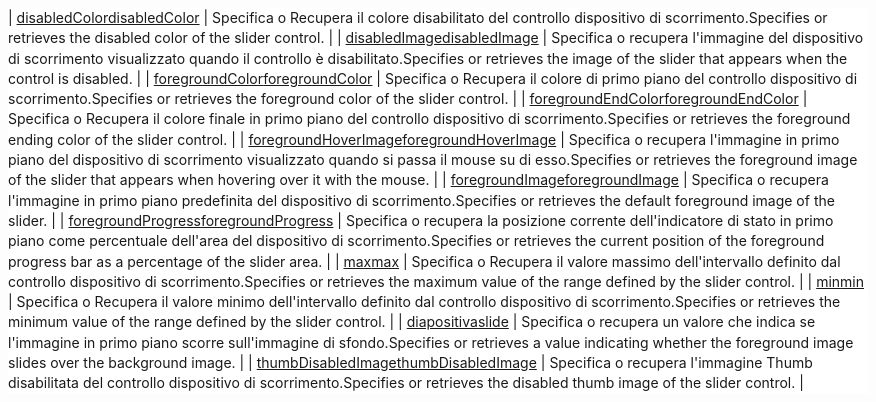 | [<span data-ttu-id="6881f-129">disabledColor</span><span class="sxs-lookup"><span data-stu-id="6881f-129">disabledColor</span></span>](slider-disabledcolor.md)                 | <span data-ttu-id="6881f-130">Specifica o Recupera il colore disabilitato del controllo dispositivo di scorrimento.</span><span class="sxs-lookup"><span data-stu-id="6881f-130">Specifies or retrieves the disabled color of the slider control.</span></span>                                                  |
| [<span data-ttu-id="6881f-131">disabledImage</span><span class="sxs-lookup"><span data-stu-id="6881f-131">disabledImage</span></span>](slider-disabledimage.md)                 | <span data-ttu-id="6881f-132">Specifica o recupera l'immagine del dispositivo di scorrimento visualizzato quando il controllo è disabilitato.</span><span class="sxs-lookup"><span data-stu-id="6881f-132">Specifies or retrieves the image of the slider that appears when the control is disabled.</span></span>                         |
| [<span data-ttu-id="6881f-133">foregroundColor</span><span class="sxs-lookup"><span data-stu-id="6881f-133">foregroundColor</span></span>](slider-foregroundcolor.md)             | <span data-ttu-id="6881f-134">Specifica o Recupera il colore di primo piano del controllo dispositivo di scorrimento.</span><span class="sxs-lookup"><span data-stu-id="6881f-134">Specifies or retrieves the foreground color of the slider control.</span></span>                                                |
| [<span data-ttu-id="6881f-135">foregroundEndColor</span><span class="sxs-lookup"><span data-stu-id="6881f-135">foregroundEndColor</span></span>](slider-foregroundendcolor.md)       | <span data-ttu-id="6881f-136">Specifica o Recupera il colore finale in primo piano del controllo dispositivo di scorrimento.</span><span class="sxs-lookup"><span data-stu-id="6881f-136">Specifies or retrieves the foreground ending color of the slider control.</span></span>                                         |
| [<span data-ttu-id="6881f-137">foregroundHoverImage</span><span class="sxs-lookup"><span data-stu-id="6881f-137">foregroundHoverImage</span></span>](slider-foregroundhoverimage.md)   | <span data-ttu-id="6881f-138">Specifica o recupera l'immagine in primo piano del dispositivo di scorrimento visualizzato quando si passa il mouse su di esso.</span><span class="sxs-lookup"><span data-stu-id="6881f-138">Specifies or retrieves the foreground image of the slider that appears when hovering over it with the mouse.</span></span>      |
| [<span data-ttu-id="6881f-139">foregroundImage</span><span class="sxs-lookup"><span data-stu-id="6881f-139">foregroundImage</span></span>](slider-foregroundimage.md)             | <span data-ttu-id="6881f-140">Specifica o recupera l'immagine in primo piano predefinita del dispositivo di scorrimento.</span><span class="sxs-lookup"><span data-stu-id="6881f-140">Specifies or retrieves the default foreground image of the slider.</span></span>                                                |
| [<span data-ttu-id="6881f-141">foregroundProgress</span><span class="sxs-lookup"><span data-stu-id="6881f-141">foregroundProgress</span></span>](slider-foregroundprogress.md)       | <span data-ttu-id="6881f-142">Specifica o recupera la posizione corrente dell'indicatore di stato in primo piano come percentuale dell'area del dispositivo di scorrimento.</span><span class="sxs-lookup"><span data-stu-id="6881f-142">Specifies or retrieves the current position of the foreground progress bar as a percentage of the slider area.</span></span>    |
| [<span data-ttu-id="6881f-143">max</span><span class="sxs-lookup"><span data-stu-id="6881f-143">max</span></span>](slider-max.md)                                     | <span data-ttu-id="6881f-144">Specifica o Recupera il valore massimo dell'intervallo definito dal controllo dispositivo di scorrimento.</span><span class="sxs-lookup"><span data-stu-id="6881f-144">Specifies or retrieves the maximum value of the range defined by the slider control.</span></span>                              |
| [<span data-ttu-id="6881f-145">min</span><span class="sxs-lookup"><span data-stu-id="6881f-145">min</span></span>](slider-min.md)                                     | <span data-ttu-id="6881f-146">Specifica o Recupera il valore minimo dell'intervallo definito dal controllo dispositivo di scorrimento.</span><span class="sxs-lookup"><span data-stu-id="6881f-146">Specifies or retrieves the minimum value of the range defined by the slider control.</span></span>                              |
| [<span data-ttu-id="6881f-147">diapositiva</span><span class="sxs-lookup"><span data-stu-id="6881f-147">slide</span></span>](slider-slide.md)                                 | <span data-ttu-id="6881f-148">Specifica o recupera un valore che indica se l'immagine in primo piano scorre sull'immagine di sfondo.</span><span class="sxs-lookup"><span data-stu-id="6881f-148">Specifies or retrieves a value indicating whether the foreground image slides over the background image.</span></span>          |
| [<span data-ttu-id="6881f-149">thumbDisabledImage</span><span class="sxs-lookup"><span data-stu-id="6881f-149">thumbDisabledImage</span></span>](slider-thumbdisabledimage.md)       | <span data-ttu-id="6881f-150">Specifica o recupera l'immagine Thumb disabilitata del controllo dispositivo di scorrimento.</span><span class="sxs-lookup"><span data-stu-id="6881f-150">Specifies or retrieves the disabled thumb image of the slider control.</span></span>                                            |